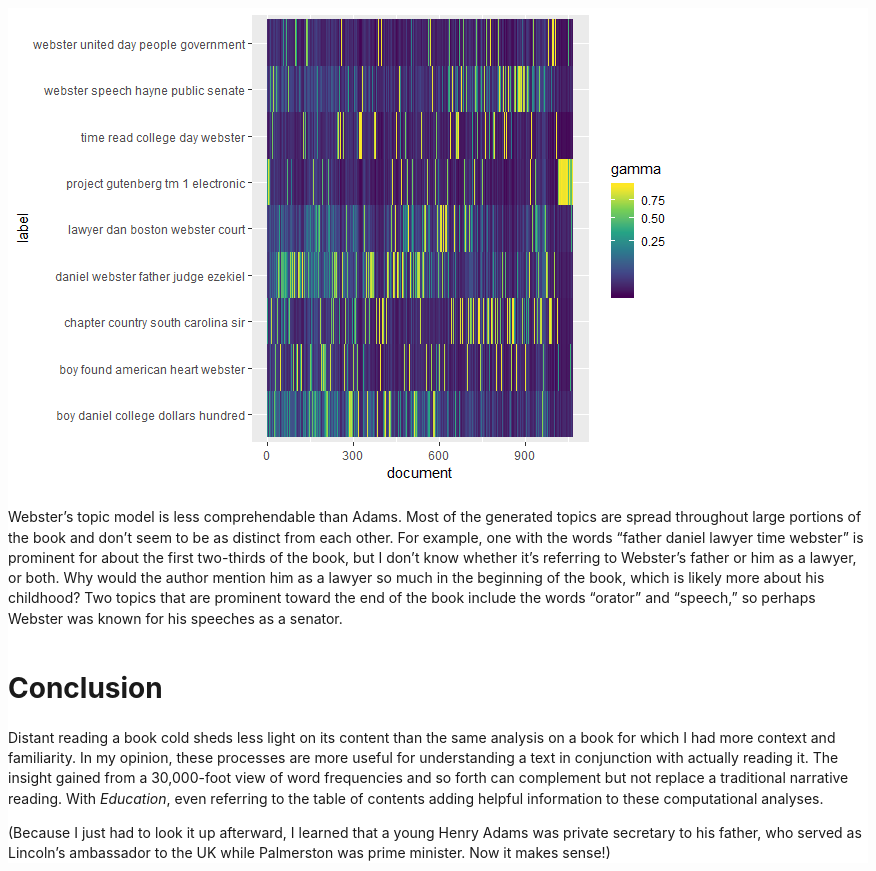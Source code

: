 ![](EricaYee_Not_Reading_files/figure-gfm/unnamed-chunk-13-1.png)

Webster’s topic model is less comprehendable than Adams. Most of the
generated topics are spread throughout large portions of the book and
don’t seem to be as distinct from each other. For example, one with the
words “father daniel lawyer time webster” is prominent for about the
first two-thirds of the book, but I don’t know whether it’s referring to
Webster’s father or him as a lawyer, or both. Why would the author
mention him as a lawyer so much in the beginning of the book, which is
likely more about his childhood? Two topics that are prominent toward
the end of the book include the words “orator” and “speech,” so perhaps
Webster was known for his speeches as a senator.

# Conclusion

Distant reading a book cold sheds less light on its content than the
same analysis on a book for which I had more context and familiarity. In
my opinion, these processes are more useful for understanding a text in
conjunction with actually reading it. The insight gained from a
30,000-foot view of word frequencies and so forth can complement but not
replace a traditional narrative reading. With *Education*, even
referring to the table of contents adding helpful information to these
computational analyses.

(Because I just had to look it up afterward, I learned that a young
Henry Adams was private secretary to his father, who served as Lincoln’s
ambassador to the UK while Palmerston was prime minister. Now it makes
sense\!)
